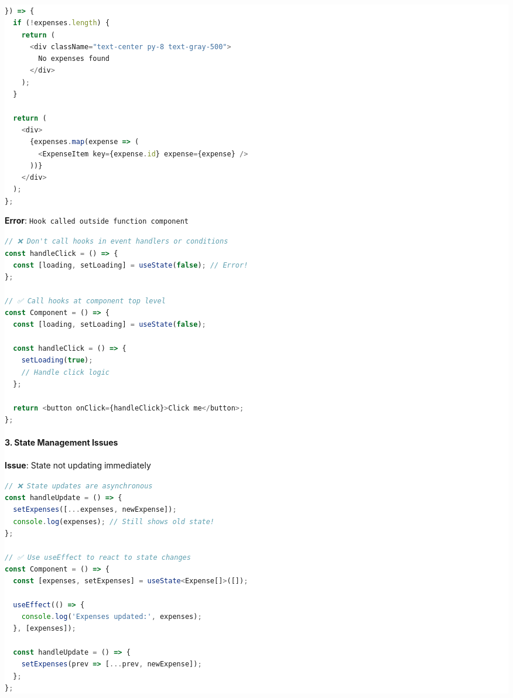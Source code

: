```typescript
}) => {
  if (!expenses.length) {
    return (
      <div className="text-center py-8 text-gray-500">
        No expenses found
      </div>
    );
  }

  return (
    <div>
      {expenses.map(expense => (
        <ExpenseItem key={expense.id} expense={expense} />
      ))}
    </div>
  );
};
```

**Error**: `Hook called outside function component`
```typescript
// ❌ Don't call hooks in event handlers or conditions
const handleClick = () => {
  const [loading, setLoading] = useState(false); // Error!
};

// ✅ Call hooks at component top level
const Component = () => {
  const [loading, setLoading] = useState(false);

  const handleClick = () => {
    setLoading(true);
    // Handle click logic
  };

  return <button onClick={handleClick}>Click me</button>;
};
```

#### 3. **State Management Issues**

**Issue**: State not updating immediately
```typescript
// ❌ State updates are asynchronous
const handleUpdate = () => {
  setExpenses([...expenses, newExpense]);
  console.log(expenses); // Still shows old state!
};

// ✅ Use useEffect to react to state changes
const Component = () => {
  const [expenses, setExpenses] = useState<Expense[]>([]);

  useEffect(() => {
    console.log('Expenses updated:', expenses);
  }, [expenses]);

  const handleUpdate = () => {
    setExpenses(prev => [...prev, newExpense]);
  };
};
```
